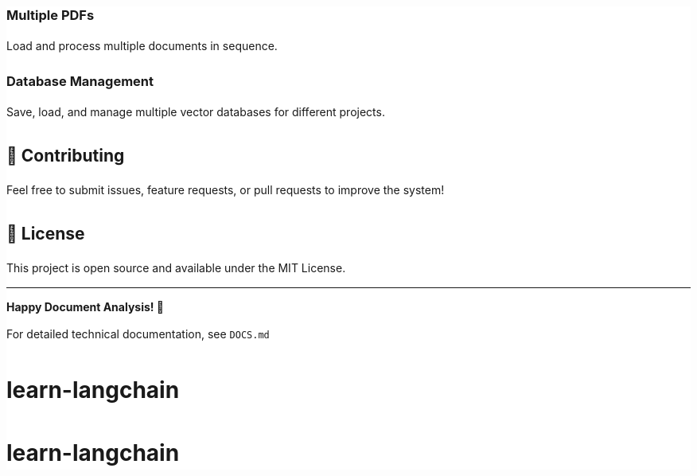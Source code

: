 ### Multiple PDFs
Load and process multiple documents in sequence.

### Database Management
Save, load, and manage multiple vector databases for different projects.

## 🤝 Contributing

Feel free to submit issues, feature requests, or pull requests to improve the system!

## 📝 License

This project is open source and available under the MIT License.

---

**Happy Document Analysis! 🎉**

For detailed technical documentation, see `DOCS.md`
# learn-langchain
# learn-langchain
